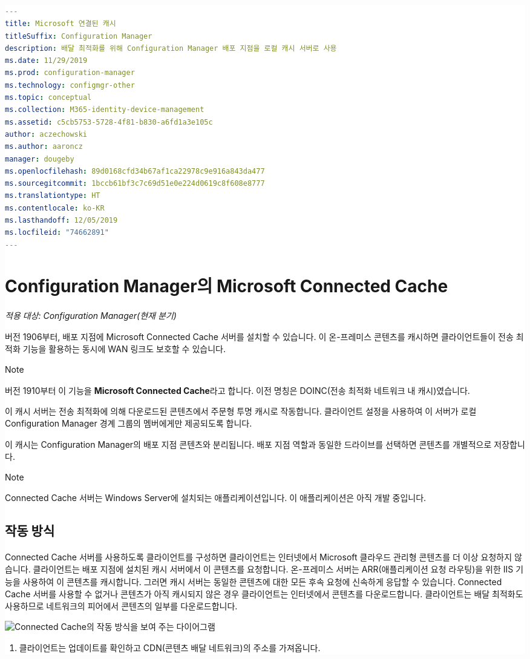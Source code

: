 ```yaml
---
title: Microsoft 연결된 캐시
titleSuffix: Configuration Manager
description: 배달 최적화를 위해 Configuration Manager 배포 지점을 로컬 캐시 서버로 사용
ms.date: 11/29/2019
ms.prod: configuration-manager
ms.technology: configmgr-other
ms.topic: conceptual
ms.collection: M365-identity-device-management
ms.assetid: c5cb5753-5728-4f81-b830-a6fd1a3e105c
author: aczechowski
ms.author: aaroncz
manager: dougeby
ms.openlocfilehash: 89d0168cfd34b67af1ca22978c9e916a843da477
ms.sourcegitcommit: 1bccb61bf3c7c69d51e0e224d0619c8f608e8777
ms.translationtype: HT
ms.contentlocale: ko-KR
ms.lasthandoff: 12/05/2019
ms.locfileid: "74662891"
---
```

# <a name="microsoft-connected-cache-in-configuration-manager"></a>Configuration Manager의 Microsoft Connected Cache

*적용 대상: Configuration Manager(현재 분기)*



버전 1906부터, 배포 지점에 Microsoft Connected Cache 서버를 설치할 수 있습니다. 이 온-프레미스 콘텐츠를 캐시하면 클라이언트들이 전송 최적화 기능을 활용하는 동시에 WAN 링크도 보호할 수 있습니다.

> [!NOTE]
> 버전 1910부터 이 기능을 **Microsoft Connected Cache**라고 합니다. 이전 명칭은 DOINC(전송 최적화 네트워크 내 캐시)였습니다.

이 캐시 서버는 전송 최적화에 의해 다운로드된 콘텐츠에서 주문형 투명 캐시로 작동합니다. 클라이언트 설정을 사용하여 이 서버가 로컬 Configuration Manager 경계 그룹의 멤버에게만 제공되도록 합니다.

이 캐시는 Configuration Manager의 배포 지점 콘텐츠와 분리됩니다. 배포 지점 역할과 동일한 드라이브를 선택하면 콘텐츠를 개별적으로 저장합니다.

> [!Note]  
> Connected Cache 서버는 Windows Server에 설치되는 애플리케이션입니다. 이 애플리케이션은 아직 개발 중입니다.

## <a name="how-it-works"></a>작동 방식

Connected Cache 서버를 사용하도록 클라이언트를 구성하면 클라이언트는 인터넷에서 Microsoft 클라우드 관리형 콘텐츠를 더 이상 요청하지 않습니다. 클라이언트는 배포 지점에 설치된 캐시 서버에서 이 콘텐츠를 요청합니다. 온-프레미스 서버는 ARR(애플리케이션 요청 라우팅)을 위한 IIS 기능을 사용하여 이 콘텐츠를 캐시합니다. 그러면 캐시 서버는 동일한 콘텐츠에 대한 모든 후속 요청에 신속하게 응답할 수 있습니다. Connected Cache 서버를 사용할 수 없거나 콘텐츠가 아직 캐시되지 않은 경우 클라이언트는 인터넷에서 콘텐츠를 다운로드합니다. 클라이언트는 배달 최적화도 사용하므로 네트워크의 피어에서 콘텐츠의 일부를 다운로드합니다.

![Connected Cache의 작동 방식을 보여 주는 다이어그램](media/3555764-microsoft-connected-cache.png)

1. 클라이언트는 업데이트를 확인하고 CDN(콘텐츠 배달 네트워크)의 주소를 가져옵니다.

